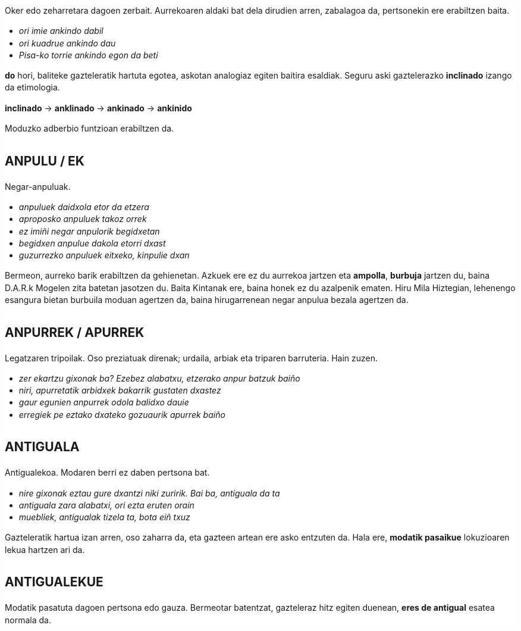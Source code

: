 Oker edo zeharretara dagoen zerbait. Aurrekoaren aldaki bat dela dirudien arren, zabalagoa da, pertsonekin ere erabiltzen baita.

- *ori imie ankindo dabil*
- *ori kuadrue ankindo dau*
- *Pisa-ko torrie ankindo egon da beti*

**do** hori, baliteke gazteleratik hartuta egotea, askotan analogiaz egiten baitira esaldiak. Seguru aski gaztelerazko **inclinado** izango da etimologia.

**inclinado** → **anklinado** → **ankinado** → **ankinido**

Moduzko adberbio funtzioan erabiltzen da.

## ANPULU / EK ##

Negar-anpuluak.

- *anpuluek daidxola etor da etzera*
- *aproposko anpuluek takoz orrek*
- *ez imiñi negar anpulorik begidxetan*
- *begidxen anpulue dakola etorri dxast*
- *guzurrezko anpuluek eitxeko, kinpulie dxan*

Bermeon, aurreko barik erabiltzen da gehienetan.
Azkuek ere ez du aurrekoa jartzen eta **ampolla**, **burbuja** jartzen du, baina D.A.R.k Mogelen zita batetan jasotzen du. Baita Kintanak ere, baina honek ez du azalpenik ematen. Hiru Mila Hiztegian, lehenengo esangura bietan burbuila moduan agertzen da, baina hirugarrenean negar anpulua bezala agertzen da.

## ANPURREK / APURREK ##

Legatzaren tripoilak. Oso preziatuak direnak; urdaila, arbiak eta triparen barruteria. Hain zuzen.

- *zer ekartzu gixonak ba? Ezebez alabatxu, etzerako anpur batzuk baiño*
- *niri, apurretatik arbidxek bakarrik gustaten dxastez*
- *gaur egunien anpurrek odola balidxo dauie*
- *erregiek pe eztako dxateko gozuaurik apurrek baiño*

## ANTIGUALA ##

Antigualekoa. Modaren berri ez daben pertsona bat.

- *nire gixonak eztau gure dxantzi niki zuririk. Bai ba, antiguala da ta*
- *antiguala zara alabatxi, ori ezta eruten orain*
- *muebliek, antigualak tizela ta, bota eiñ txuz*

Gazteleratik hartua izan arren, oso zaharra da, eta gazteen artean ere asko entzuten da. Hala ere, **modatik pasaikue** lokuzioaren lekua hartzen ari da.

## ANTIGUALEKUE ##

Modatik pasatuta dagoen pertsona edo gauza. Bermeotar batentzat, gazteleraz hitz egiten duenean, **eres de antigual** esatea normala da.

